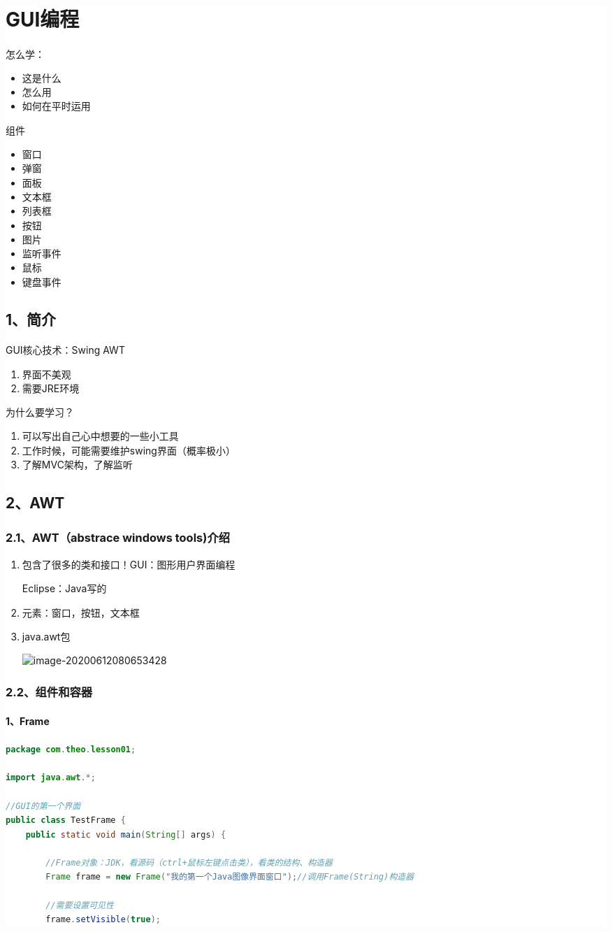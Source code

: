 # GUI编程

怎么学：

- 这是什么
- 怎么用
- 如何在平时运用

组件

- 窗口
- 弹窗
- 面板
- 文本框
- 列表框
- 按钮
- 图片
- 监听事件
- 鼠标
- 键盘事件

## 1、简介

GUI核心技术：Swing AWT

1. 界面不美观
2. 需要JRE环境

为什么要学习？

1. 可以写出自己心中想要的一些小工具
2. 工作时候，可能需要维护swing界面（概率极小）
3. 了解MVC架构，了解监听

## 2、AWT

### 2.1、AWT（abstrace windows tools)介绍

1. 包含了很多的类和接口！GUI：图形用户界面编程

   Eclipse：Java写的

2. 元素：窗口，按钮，文本框

3. java.awt包

   ![image-20200612080653428](F:%5C%E6%9C%AC%E6%A1%8C%E9%9D%A2%5CMarkdown%E7%AC%94%E8%AE%B0%5C%E5%9B%BE%E7%89%87%E5%AD%98%E6%94%BE%5Cimage-20200612080653428.png)

### 2.2、组件和容器   

#### 1、Frame           

```java
package com.theo.lesson01;

import java.awt.*;

//GUI的第一个界面
public class TestFrame {
    public static void main(String[] args) {

        //Frame对象：JDK，看源码（ctrl+鼠标左键点击类），看类的结构、构造器
        Frame frame = new Frame("我的第一个Java图像界面窗口");//调用Frame(String)构造器

        //需要设置可见性
        frame.setVisible(true);
```